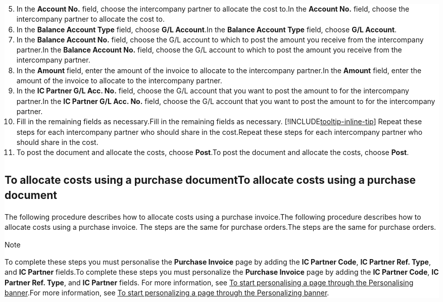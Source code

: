    5. <span data-ttu-id="2b52f-129">In the **Account No.** field, choose the intercompany partner to allocate the cost to.</span><span class="sxs-lookup"><span data-stu-id="2b52f-129">In the **Account No.** field, choose the intercompany partner to allocate the cost to.</span></span>
   6. <span data-ttu-id="2b52f-130">In the **Balance Account Type** field, choose **G/L Account**.</span><span class="sxs-lookup"><span data-stu-id="2b52f-130">In the **Balance Account Type** field, choose **G/L Account**.</span></span>
   7. <span data-ttu-id="2b52f-131">In the **Balance Account No.** field, choose the G/L account to which to post the amount you receive from the intercompany partner.</span><span class="sxs-lookup"><span data-stu-id="2b52f-131">In the **Balance Account No.** field, choose the G/L account to which to post the amount you receive from the intercompany partner.</span></span>
   1. <span data-ttu-id="2b52f-132">In the **Amount** field, enter the amount of the invoice to allocate to the intercompany partner.</span><span class="sxs-lookup"><span data-stu-id="2b52f-132">In the **Amount** field, enter the amount of the invoice to allocate to the intercompany partner.</span></span>
   1. <span data-ttu-id="2b52f-133">In the **IC Partner G/L Acc. No.** field, choose the G/L account that you want to post the amount to for the intercompany partner.</span><span class="sxs-lookup"><span data-stu-id="2b52f-133">In the **IC Partner G/L Acc. No.** field, choose the G/L account that you want to post the amount to for the intercompany partner.</span></span> 
   1. <span data-ttu-id="2b52f-134">Fill in the remaining fields as necessary.</span><span class="sxs-lookup"><span data-stu-id="2b52f-134">Fill in the remaining fields as necessary.</span></span> [!INCLUDE[tooltip-inline-tip](includes/tooltip-inline-tip_md.md)] <span data-ttu-id="2b52f-135">Repeat these steps for each intercompany partner who should share in the cost.</span><span class="sxs-lookup"><span data-stu-id="2b52f-135">Repeat these steps for each intercompany partner who should share in the cost.</span></span>
1. <span data-ttu-id="2b52f-136">To post the document and allocate the costs, choose **Post**.</span><span class="sxs-lookup"><span data-stu-id="2b52f-136">To post the document and allocate the costs, choose **Post**.</span></span>  

## <a name="to-allocate-costs-using-a-purchase-document"></a><span data-ttu-id="2b52f-137">To allocate costs using a purchase document</span><span class="sxs-lookup"><span data-stu-id="2b52f-137">To allocate costs using a purchase document</span></span>
<span data-ttu-id="2b52f-138">The following procedure describes how to allocate costs using a purchase invoice.</span><span class="sxs-lookup"><span data-stu-id="2b52f-138">The following procedure describes how to allocate costs using a purchase invoice.</span></span> <span data-ttu-id="2b52f-139">The steps are the same for purchase orders.</span><span class="sxs-lookup"><span data-stu-id="2b52f-139">The steps are the same for purchase orders.</span></span>

> [!NOTE]
> <span data-ttu-id="2b52f-140">To complete these steps you must personalise the **Purchase Invoice** page by adding the **IC Partner Code**, **IC Partner Ref. Type**, and **IC Partner** fields.</span><span class="sxs-lookup"><span data-stu-id="2b52f-140">To complete these steps you must personalize the **Purchase Invoice** page by adding the **IC Partner Code**, **IC Partner Ref. Type**, and **IC Partner** fields.</span></span> <span data-ttu-id="2b52f-141">For more information, see [To start personalising a page through the Personalising banner](ui-personalization-user.md#to-start-personalizing-a-page-through-the-personalizing-banner).</span><span class="sxs-lookup"><span data-stu-id="2b52f-141">For more information, see [To start personalizing a page through the Personalizing banner](ui-personalization-user.md#to-start-personalizing-a-page-through-the-personalizing-banner).</span></span>
